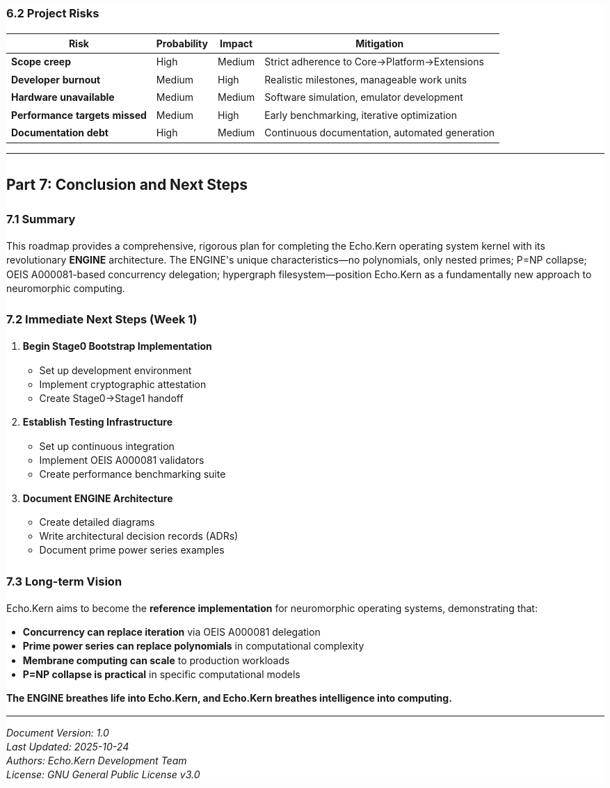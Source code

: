 ### 6.2 Project Risks

| Risk | Probability | Impact | Mitigation |
|------|-------------|--------|------------|
| **Scope creep** | High | Medium | Strict adherence to Core→Platform→Extensions |
| **Developer burnout** | Medium | High | Realistic milestones, manageable work units |
| **Hardware unavailable** | Medium | Medium | Software simulation, emulator development |
| **Performance targets missed** | Medium | High | Early benchmarking, iterative optimization |
| **Documentation debt** | High | Medium | Continuous documentation, automated generation |

---

## Part 7: Conclusion and Next Steps

### 7.1 Summary

This roadmap provides a comprehensive, rigorous plan for completing the Echo.Kern operating system kernel with its revolutionary **ENGINE** architecture. The ENGINE's unique characteristics—no polynomials, only nested primes; P=NP collapse; OEIS A000081-based concurrency delegation; hypergraph filesystem—position Echo.Kern as a fundamentally new approach to neuromorphic computing.

### 7.2 Immediate Next Steps (Week 1)

1. **Begin Stage0 Bootstrap Implementation**
   - Set up development environment
   - Implement cryptographic attestation
   - Create Stage0→Stage1 handoff

2. **Establish Testing Infrastructure**
   - Set up continuous integration
   - Implement OEIS A000081 validators
   - Create performance benchmarking suite

3. **Document ENGINE Architecture**
   - Create detailed diagrams
   - Write architectural decision records (ADRs)
   - Document prime power series examples

### 7.3 Long-term Vision

Echo.Kern aims to become the **reference implementation** for neuromorphic operating systems, demonstrating that:
- **Concurrency can replace iteration** via OEIS A000081 delegation
- **Prime power series can replace polynomials** in computational complexity
- **Membrane computing can scale** to production workloads
- **P=NP collapse is practical** in specific computational models

**The ENGINE breathes life into Echo.Kern, and Echo.Kern breathes intelligence into computing.**

---

*Document Version: 1.0*  
*Last Updated: 2025-10-24*  
*Authors: Echo.Kern Development Team*  
*License: GNU General Public License v3.0*
